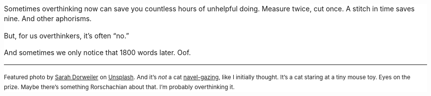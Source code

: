 Sometimes overthinking now can save you countless hours of unhelpful doing. Measure twice, cut once. A stitch in time saves nine. And other aphorisms.

But, for us overthinkers, it&#8217;s often &#8220;no.&#8221;

And sometimes we only notice that 1800 words later. Oof.

<hr class="wp-block-separator" />

<small>Featured photo by <a href="https://unsplash.com/photos/kjERLXaHjXc?utm_source=unsplash&utm_medium=referral&utm_content=creditCopyText">Sarah Dorweiler</a> on <a href="https://unsplash.com/search/photos/belly-button?utm_source=unsplash&utm_medium=referral&utm_content=creditCopyText">Unsplash</a>. And it&#8217;s <em>not </em>a cat <a href="https://www.merriam-webster.com/dictionary/navel-gazing">navel-gazing</a>, like I initially thought. It&#8217;s a cat staring at a tiny mouse toy. Eyes on the prize. Maybe there&#8217;s something Rorschachian about that. I&#8217;m probably overthinking it.</small>

 [1]: https://www.indiebound.org/search/book?keys=author%3AKillermann%2C%20Sam
 [2]: https://samuelkillermann.com
 [3]: https://www.ted.com/talks/sam_richards_a_radical_experiment_in_empathy?language=en
 [4]: https://www.youtube.com/watch?v=sahSAMj8OIY
 [5]: https://en.wikipedia.org/wiki/Bandwagon_effect
 [6]: https://en.wikipedia.org/wiki/List_of_cognitive_biases
 [7]: https://en.wikipedia.org/wiki/Confirmation_bias
 [8]: https://en.wikipedia.org/wiki/Dunning%E2%80%93Kruger_effect
 [9]: https://en.wikipedia.org/wiki/Loss_aversion
 [10]: https://en.wikipedia.org/wiki/Fundamental_attribution_error
 [11]: https://upload.wikimedia.org/wikipedia/commons/2/26/Cognitive_Bias_Codex_With_Definitions_1-2%2C_an_Extension_of_the_work_of_John_Manoogian_by_Brian_Rene_Morrissette.png
 [12]: https://stevenpressfield.com/2013/11/resistance-and-self-loathing/